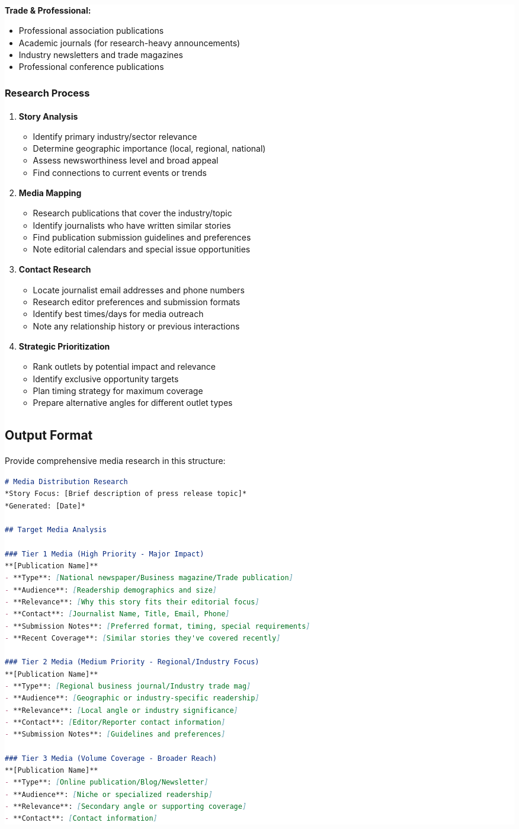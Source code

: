 **Trade & Professional:**
- Professional association publications
- Academic journals (for research-heavy announcements)
- Industry newsletters and trade magazines
- Professional conference publications

### Research Process

1. **Story Analysis**
   - Identify primary industry/sector relevance
   - Determine geographic importance (local, regional, national)
   - Assess newsworthiness level and broad appeal
   - Find connections to current events or trends

2. **Media Mapping**
   - Research publications that cover the industry/topic
   - Identify journalists who have written similar stories
   - Find publication submission guidelines and preferences
   - Note editorial calendars and special issue opportunities

3. **Contact Research**
   - Locate journalist email addresses and phone numbers
   - Research editor preferences and submission formats
   - Identify best times/days for media outreach
   - Note any relationship history or previous interactions

4. **Strategic Prioritization**
   - Rank outlets by potential impact and relevance
   - Identify exclusive opportunity targets
   - Plan timing strategy for maximum coverage
   - Prepare alternative angles for different outlet types

## Output Format

Provide comprehensive media research in this structure:

```markdown
# Media Distribution Research
*Story Focus: [Brief description of press release topic]*
*Generated: [Date]*

## Target Media Analysis

### Tier 1 Media (High Priority - Major Impact)
**[Publication Name]**
- **Type**: [National newspaper/Business magazine/Trade publication]
- **Audience**: [Readership demographics and size]
- **Relevance**: [Why this story fits their editorial focus]
- **Contact**: [Journalist Name, Title, Email, Phone]
- **Submission Notes**: [Preferred format, timing, special requirements]
- **Recent Coverage**: [Similar stories they've covered recently]

### Tier 2 Media (Medium Priority - Regional/Industry Focus)
**[Publication Name]**
- **Type**: [Regional business journal/Industry trade mag]
- **Audience**: [Geographic or industry-specific readership]
- **Relevance**: [Local angle or industry significance]
- **Contact**: [Editor/Reporter contact information]
- **Submission Notes**: [Guidelines and preferences]

### Tier 3 Media (Volume Coverage - Broader Reach)
**[Publication Name]**
- **Type**: [Online publication/Blog/Newsletter]
- **Audience**: [Niche or specialized readership]
- **Relevance**: [Secondary angle or supporting coverage]
- **Contact**: [Contact information]
```